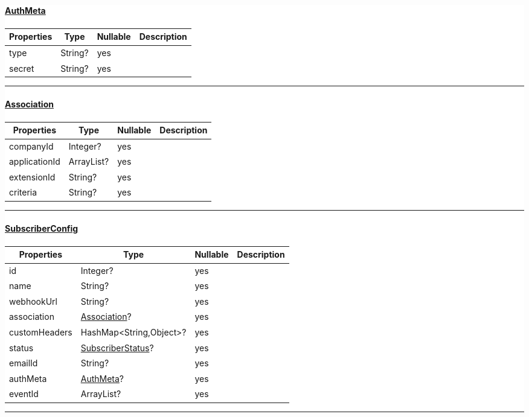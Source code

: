 

 
 
 #### [AuthMeta](#AuthMeta)

 | Properties | Type | Nullable | Description |
 | ---------- | ---- | -------- | ----------- |
 | type | String? |  yes  |  |
 | secret | String? |  yes  |  |

---


 
 
 #### [Association](#Association)

 | Properties | Type | Nullable | Description |
 | ---------- | ---- | -------- | ----------- |
 | companyId | Integer? |  yes  |  |
 | applicationId | ArrayList<String>? |  yes  |  |
 | extensionId | String? |  yes  |  |
 | criteria | String? |  yes  |  |

---


 
 
 #### [SubscriberConfig](#SubscriberConfig)

 | Properties | Type | Nullable | Description |
 | ---------- | ---- | -------- | ----------- |
 | id | Integer? |  yes  |  |
 | name | String? |  yes  |  |
 | webhookUrl | String? |  yes  |  |
 | association | [Association](#Association)? |  yes  |  |
 | customHeaders | HashMap<String,Object>? |  yes  |  |
 | status | [SubscriberStatus](#SubscriberStatus)? |  yes  |  |
 | emailId | String? |  yes  |  |
 | authMeta | [AuthMeta](#AuthMeta)? |  yes  |  |
 | eventId | ArrayList<Integer>? |  yes  |  |

---


 